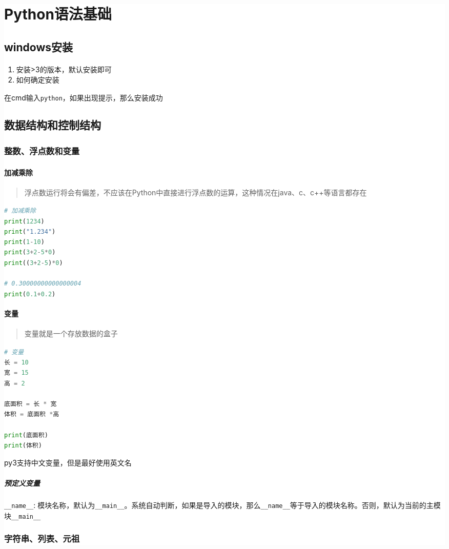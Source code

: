 # Python语法基础

## windows安装

1. 安装>3的版本，默认安装即可
2. 如何确定安装

在cmd输入`python`，如果出现提示，那么安装成功

## 数据结构和控制结构

### 整数、浮点数和变量

#### 加减乘除

> 浮点数运行将会有偏差，不应该在Python中直接进行浮点数的运算，这种情况在java、c、c++等语言都存在

```python
# 加减乘除
print(1234)
print("1.234")
print(1-10)
print(3+2-5*0)
print((3+2-5)*0)

# 0.30000000000000004
print(0.1+0.2)
```

#### 变量

> 变量就是一个存放数据的盒子

```python
# 变量
长 = 10
宽 = 15
高 = 2

底面积 = 长 * 宽
体积 = 底面积 *高

print(底面积)
print(体积)
```

py3支持中文变量，但是最好使用英文名

##### 预定义变量

`__name__`: 模块名称，默认为`__main__`。系统自动判断，如果是导入的模块，那么`__name__`等于导入的模块名称。否则，默认为当前的主模块`__main__`

### 字符串、列表、元祖
